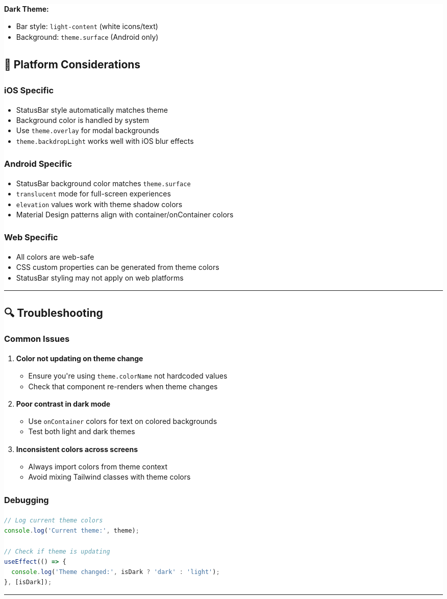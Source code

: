 **Dark Theme:**
- Bar style: `light-content` (white icons/text)  
- Background: `theme.surface` (Android only)

## 📱 Platform Considerations

### iOS Specific
- StatusBar style automatically matches theme
- Background color is handled by system
- Use `theme.overlay` for modal backgrounds
- `theme.backdropLight` works well with iOS blur effects

### Android Specific  
- StatusBar background color matches `theme.surface`
- `translucent` mode for full-screen experiences
- `elevation` values work with theme shadow colors
- Material Design patterns align with container/onContainer colors

### Web Specific
- All colors are web-safe
- CSS custom properties can be generated from theme colors
- StatusBar styling may not apply on web platforms

---

## 🔍 Troubleshooting

### Common Issues

1. **Color not updating on theme change**
   - Ensure you're using `theme.colorName` not hardcoded values
   - Check that component re-renders when theme changes

2. **Poor contrast in dark mode**
   - Use `onContainer` colors for text on colored backgrounds
   - Test both light and dark themes

3. **Inconsistent colors across screens**
   - Always import colors from theme context
   - Avoid mixing Tailwind classes with theme colors

### Debugging

```typescript
// Log current theme colors
console.log('Current theme:', theme);

// Check if theme is updating
useEffect(() => {
  console.log('Theme changed:', isDark ? 'dark' : 'light');
}, [isDark]);
```

---
